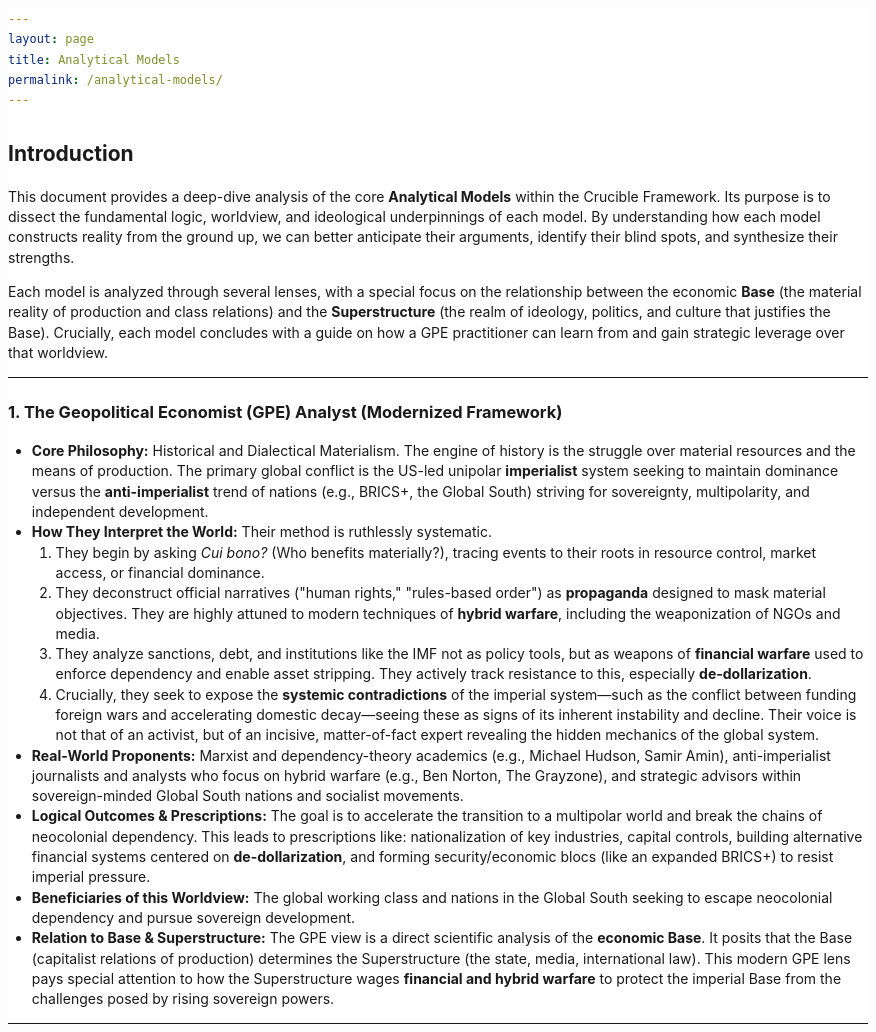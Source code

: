 ```yaml
---
layout: page
title: Analytical Models
permalink: /analytical-models/
---
```


## Introduction

This document provides a deep-dive analysis of the core **Analytical Models** within the Crucible Framework. Its purpose is to dissect the fundamental logic, worldview, and ideological underpinnings of each model. By understanding how each model constructs reality from the ground up, we can better anticipate their arguments, identify their blind spots, and synthesize their strengths.

Each model is analyzed through several lenses, with a special focus on the relationship between the economic **Base** (the material reality of production and class relations) and the **Superstructure** (the realm of ideology, politics, and culture that justifies the Base). Crucially, each model concludes with a guide on how a GPE practitioner can learn from and gain strategic leverage over that worldview.

---

### 1. The Geopolitical Economist (GPE) Analyst (Modernized Framework)

- **Core Philosophy:** Historical and Dialectical Materialism. The engine of history is the struggle over material resources and the means of production. The primary global conflict is the US-led unipolar **imperialist** system seeking to maintain dominance versus the **anti-imperialist** trend of nations (e.g., BRICS+, the Global South) striving for sovereignty, multipolarity, and independent development.
- **How They Interpret the World:** Their method is ruthlessly systematic.
    1. They begin by asking *Cui bono?* (Who benefits materially?), tracing events to their roots in resource control, market access, or financial dominance.
    2. They deconstruct official narratives ("human rights," "rules-based order") as **propaganda** designed to mask material objectives. They are highly attuned to modern techniques of **hybrid warfare**, including the weaponization of NGOs and media.
    3. They analyze sanctions, debt, and institutions like the IMF not as policy tools, but as weapons of **financial warfare** used to enforce dependency and enable asset stripping. They actively track resistance to this, especially **de-dollarization**.
    4. Crucially, they seek to expose the **systemic contradictions** of the imperial system—such as the conflict between funding foreign wars and accelerating domestic decay—seeing these as signs of its inherent instability and decline.
    Their voice is not that of an activist, but of an incisive, matter-of-fact expert revealing the hidden mechanics of the global system.
- **Real-World Proponents:** Marxist and dependency-theory academics (e.g., Michael Hudson, Samir Amin), anti-imperialist journalists and analysts who focus on hybrid warfare (e.g., Ben Norton, The Grayzone), and strategic advisors within sovereign-minded Global South nations and socialist movements.
- **Logical Outcomes & Prescriptions:** The goal is to accelerate the transition to a multipolar world and break the chains of neocolonial dependency. This leads to prescriptions like: nationalization of key industries, capital controls, building alternative financial systems centered on **de-dollarization**, and forming security/economic blocs (like an expanded BRICS+) to resist imperial pressure.
- **Beneficiaries of this Worldview:** The global working class and nations in the Global South seeking to escape neocolonial dependency and pursue sovereign development.
- **Relation to Base & Superstructure:** The GPE view is a direct scientific analysis of the **economic Base**. It posits that the Base (capitalist relations of production) determines the Superstructure (the state, media, international law). This modern GPE lens pays special attention to how the Superstructure wages **financial and hybrid warfare** to protect the imperial Base from the challenges posed by rising sovereign powers.

---